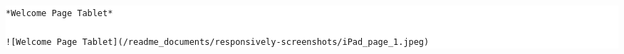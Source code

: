     *Welcome Page Tablet*

    ![Welcome Page Tablet](/readme_documents/responsively-screenshots/iPad_page_1.jpeg)
        